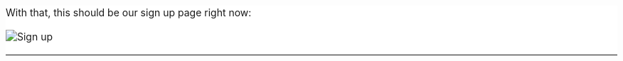 <p>With that, this should be our sign up page right now:</p>

<p><img src="https://simpleisbetterthancomplex.com/media/series/beginners-guide/1.11/part-4/signup-10.jpg" alt="Sign up" /></p>

<hr />
